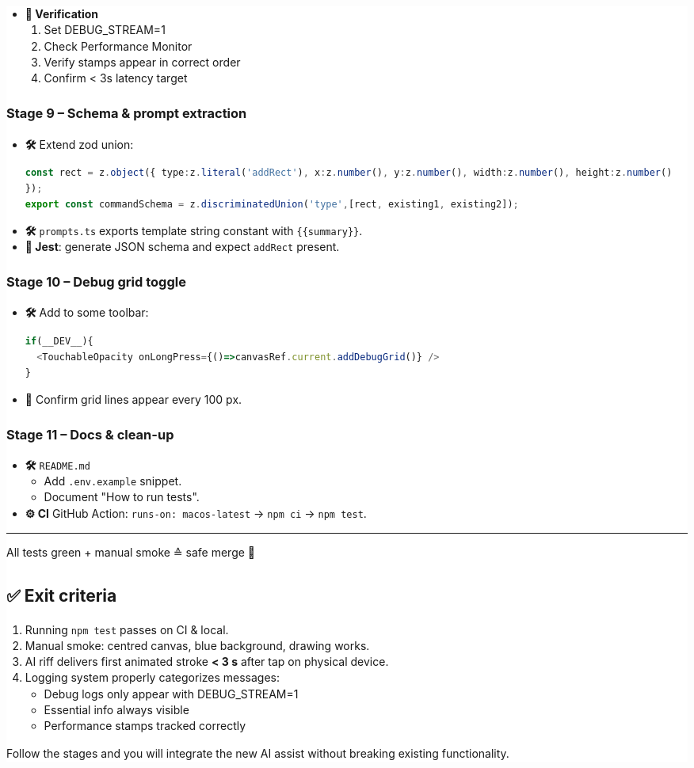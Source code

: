 * **🔎 Verification**
  1. Set DEBUG_STREAM=1
  2. Check Performance Monitor
  3. Verify stamps appear in correct order
  4. Confirm < 3s latency target

### **Stage 9 – Schema & prompt extraction**
* **🛠** Extend zod union:
  ```ts
  const rect = z.object({ type:z.literal('addRect'), x:z.number(), y:z.number(), width:z.number(), height:z.number() });
  export const commandSchema = z.discriminatedUnion('type',[rect, existing1, existing2]);
  ```
* **🛠** `prompts.ts` exports template string constant with `{{summary}}`.
* **🔎 Jest**: generate JSON schema and expect `addRect` present.

### **Stage 10 – Debug grid toggle**
* **🛠** Add to some toolbar:
  ```ts
  if(__DEV__){
    <TouchableOpacity onLongPress={()=>canvasRef.current.addDebugGrid()} />
  }
  ```
* **🔎** Confirm grid lines appear every 100 px.

### **Stage 11 – Docs & clean-up**
* **🛠** `README.md`
  - Add `.env.example` snippet.
  - Document "How to run tests".
* **⚙ CI** GitHub Action: `runs-on: macos-latest` → `npm ci` → `npm test`.

---

All tests green + manual smoke ≙ safe merge 🚀

## ✅ Exit criteria
1. Running `npm test` passes on CI & local.
2. Manual smoke: centred canvas, blue background, drawing works.
3. AI riff delivers first animated stroke **< 3 s** after tap on physical device.
4. Logging system properly categorizes messages:
   - Debug logs only appear with DEBUG_STREAM=1
   - Essential info always visible
   - Performance stamps tracked correctly

Follow the stages and you will integrate the new AI assist without breaking existing functionality. 
